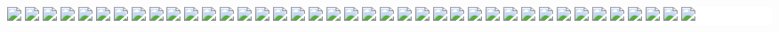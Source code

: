 ![](https://cdn.jsdelivr.net/gh/langnang/storage/svg/solid/border-top-left.svg)
![](https://cdn.jsdelivr.net/gh/langnang/storage/svg/solid/bore-hole.svg)
![](https://cdn.jsdelivr.net/gh/langnang/storage/svg/solid/bottle-droplet.svg)
![](https://cdn.jsdelivr.net/gh/langnang/storage/svg/solid/bottle-water.svg)
![](https://cdn.jsdelivr.net/gh/langnang/storage/svg/solid/bowl-food.svg)
![](https://cdn.jsdelivr.net/gh/langnang/storage/svg/solid/bowl-rice.svg)
![](https://cdn.jsdelivr.net/gh/langnang/storage/svg/solid/bowling-ball.svg)
![](https://cdn.jsdelivr.net/gh/langnang/storage/svg/solid/box-archive.svg)
![](https://cdn.jsdelivr.net/gh/langnang/storage/svg/solid/box-open.svg)
![](https://cdn.jsdelivr.net/gh/langnang/storage/svg/solid/box-tissue.svg)
![](https://cdn.jsdelivr.net/gh/langnang/storage/svg/solid/box.svg)
![](https://cdn.jsdelivr.net/gh/langnang/storage/svg/solid/boxes-packing.svg)
![](https://cdn.jsdelivr.net/gh/langnang/storage/svg/solid/boxes-stacked.svg)
![](https://cdn.jsdelivr.net/gh/langnang/storage/svg/solid/braille.svg)
![](https://cdn.jsdelivr.net/gh/langnang/storage/svg/solid/brain.svg)
![](https://cdn.jsdelivr.net/gh/langnang/storage/svg/solid/brazilian-real-sign.svg)
![](https://cdn.jsdelivr.net/gh/langnang/storage/svg/solid/bread-slice.svg)
![](https://cdn.jsdelivr.net/gh/langnang/storage/svg/solid/bridge-circle-check.svg)
![](https://cdn.jsdelivr.net/gh/langnang/storage/svg/solid/bridge-circle-exclamation.svg)
![](https://cdn.jsdelivr.net/gh/langnang/storage/svg/solid/bridge-circle-xmark.svg)
![](https://cdn.jsdelivr.net/gh/langnang/storage/svg/solid/bridge-lock.svg)
![](https://cdn.jsdelivr.net/gh/langnang/storage/svg/solid/bridge-water.svg)
![](https://cdn.jsdelivr.net/gh/langnang/storage/svg/solid/bridge.svg)
![](https://cdn.jsdelivr.net/gh/langnang/storage/svg/solid/briefcase-medical.svg)
![](https://cdn.jsdelivr.net/gh/langnang/storage/svg/solid/briefcase.svg)
![](https://cdn.jsdelivr.net/gh/langnang/storage/svg/solid/broom-ball.svg)
![](https://cdn.jsdelivr.net/gh/langnang/storage/svg/solid/broom.svg)
![](https://cdn.jsdelivr.net/gh/langnang/storage/svg/solid/brush.svg)
![](https://cdn.jsdelivr.net/gh/langnang/storage/svg/solid/bucket.svg)
![](https://cdn.jsdelivr.net/gh/langnang/storage/svg/solid/bug-slash.svg)
![](https://cdn.jsdelivr.net/gh/langnang/storage/svg/solid/bug.svg)
![](https://cdn.jsdelivr.net/gh/langnang/storage/svg/solid/bugs.svg)
![](https://cdn.jsdelivr.net/gh/langnang/storage/svg/solid/building-circle-arrow-right.svg)
![](https://cdn.jsdelivr.net/gh/langnang/storage/svg/solid/building-circle-check.svg)
![](https://cdn.jsdelivr.net/gh/langnang/storage/svg/solid/building-circle-exclamation.svg)
![](https://cdn.jsdelivr.net/gh/langnang/storage/svg/solid/building-circle-xmark.svg)
![](https://cdn.jsdelivr.net/gh/langnang/storage/svg/solid/building-columns.svg)
![](https://cdn.jsdelivr.net/gh/langnang/storage/svg/solid/building-flag.svg)
![](https://cdn.jsdelivr.net/gh/langnang/storage/svg/solid/building-lock.svg)